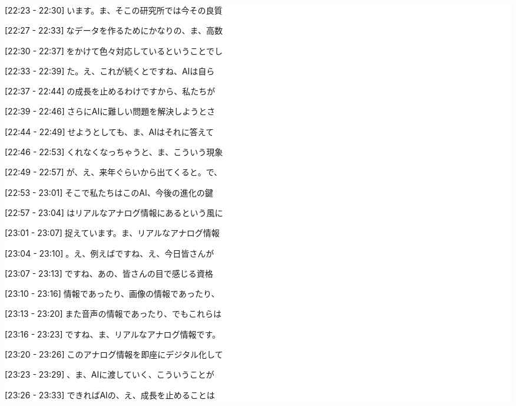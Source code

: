 [22:23 - 22:30]
います。ま、そこの研究所では今その良質

[22:27 - 22:33]
なデータを作るためにかなりの、ま、高数

[22:30 - 22:37]
をかけて色々対応しているということでし

[22:33 - 22:39]
た。え、これが続くとですね、AIは自ら

[22:37 - 22:44]
の成長を止めるわけですから、私たちが

[22:39 - 22:46]
さらにAIに難しい問題を解決しようとさ

[22:44 - 22:49]
せようとしても、ま、AIはそれに答えて

[22:46 - 22:53]
くれなくなっちゃうと、ま、こういう現象

[22:49 - 22:57]
が、え、来年ぐらいから出てくると。で、

[22:53 - 23:01]
そこで私たちはこのAI、今後の進化の鍵

[22:57 - 23:04]
はリアルなアナログ情報にあるという風に

[23:01 - 23:07]
捉えています。ま、リアルなアナログ情報

[23:04 - 23:10]
。え、例えばですね、え、今日皆さんが

[23:07 - 23:13]
ですね、あの、皆さんの目で感じる資格

[23:10 - 23:16]
情報であったり、画像の情報であったり、

[23:13 - 23:20]
また音声の情報であったり、でもこれらは

[23:16 - 23:23]
ですね、ま、リアルなアナログ情報です。

[23:20 - 23:26]
このアナログ情報を即座にデジタル化して

[23:23 - 23:29]
、ま、AIに渡していく、こういうことが

[23:26 - 23:33]
できればAIの、え、成長を止めることは
